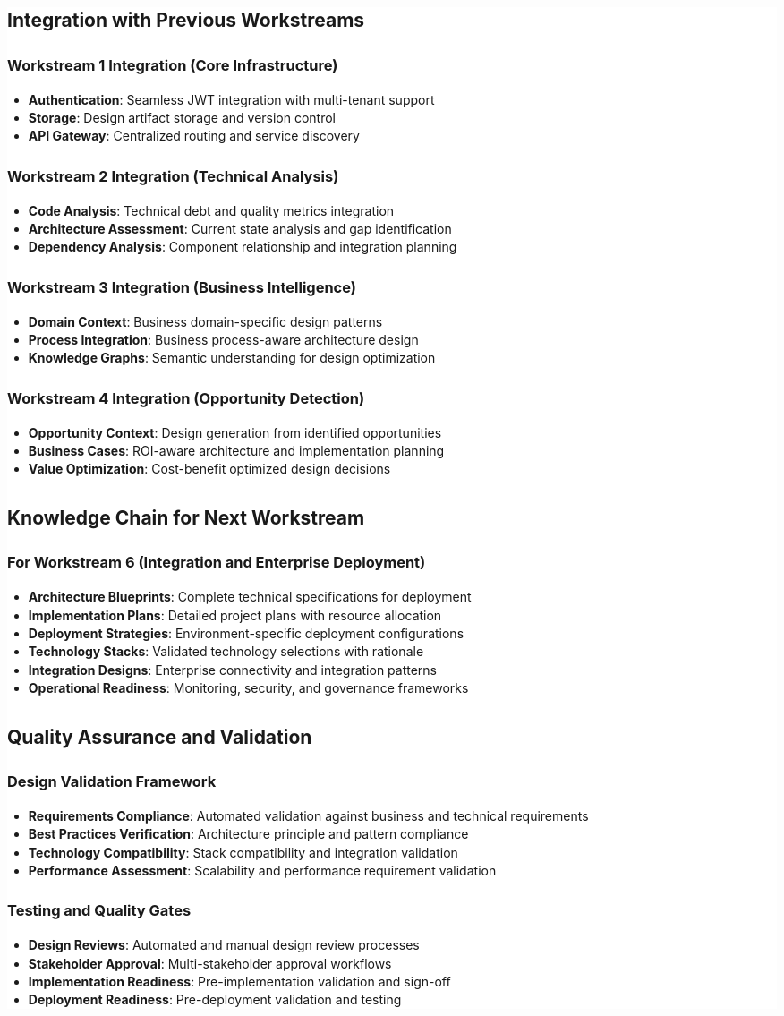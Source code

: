 ## Integration with Previous Workstreams

### Workstream 1 Integration (Core Infrastructure)
- **Authentication**: Seamless JWT integration with multi-tenant support
- **Storage**: Design artifact storage and version control
- **API Gateway**: Centralized routing and service discovery

### Workstream 2 Integration (Technical Analysis)
- **Code Analysis**: Technical debt and quality metrics integration
- **Architecture Assessment**: Current state analysis and gap identification
- **Dependency Analysis**: Component relationship and integration planning

### Workstream 3 Integration (Business Intelligence)
- **Domain Context**: Business domain-specific design patterns
- **Process Integration**: Business process-aware architecture design
- **Knowledge Graphs**: Semantic understanding for design optimization

### Workstream 4 Integration (Opportunity Detection)
- **Opportunity Context**: Design generation from identified opportunities
- **Business Cases**: ROI-aware architecture and implementation planning
- **Value Optimization**: Cost-benefit optimized design decisions

## Knowledge Chain for Next Workstream

### For Workstream 6 (Integration and Enterprise Deployment)
- **Architecture Blueprints**: Complete technical specifications for deployment
- **Implementation Plans**: Detailed project plans with resource allocation
- **Deployment Strategies**: Environment-specific deployment configurations
- **Technology Stacks**: Validated technology selections with rationale
- **Integration Designs**: Enterprise connectivity and integration patterns
- **Operational Readiness**: Monitoring, security, and governance frameworks

## Quality Assurance and Validation

### Design Validation Framework
- **Requirements Compliance**: Automated validation against business and technical requirements
- **Best Practices Verification**: Architecture principle and pattern compliance
- **Technology Compatibility**: Stack compatibility and integration validation
- **Performance Assessment**: Scalability and performance requirement validation

### Testing and Quality Gates
- **Design Reviews**: Automated and manual design review processes
- **Stakeholder Approval**: Multi-stakeholder approval workflows
- **Implementation Readiness**: Pre-implementation validation and sign-off
- **Deployment Readiness**: Pre-deployment validation and testing
